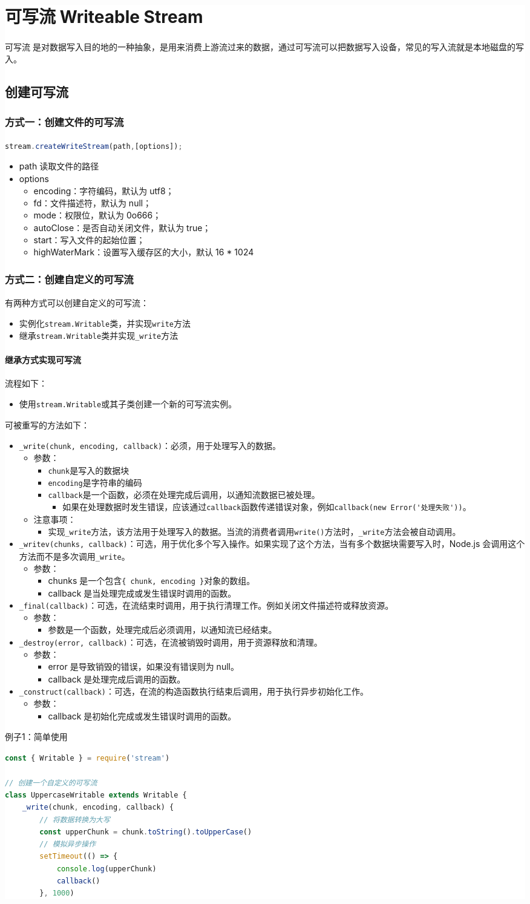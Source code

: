 # 可写流 Writeable Stream
可写流 是对数据写入目的地的一种抽象，是用来消费上游流过来的数据，通过可写流可以把数据写入设备，常见的写入流就是本地磁盘的写入。
## 创建可写流
### 方式一：创建文件的可写流
```javascript
stream.createWriteStream(path,[options]);
```
- path 读取文件的路径
- options
   - encoding：字符编码，默认为 utf8；
   - fd：文件描述符，默认为 null；
   - mode：权限位，默认为 0o666；
   - autoClose：是否自动关闭文件，默认为 true；
   - start：写入文件的起始位置；
   - highWaterMark：设置写入缓存区的大小，默认 16 * 1024
### 方式二：创建自定义的可写流
有两种方式可以创建自定义的可写流：
- 实例化`stream.Writable`类，并实现`write`方法
- 继承`stream.Writable`类并实现`_write`方法
#### 继承方式实现可写流
流程如下：
- 使用`stream.Writable`或其子类创建一个新的可写流实例。

可被重写的方法如下：
- `_write(chunk, encoding, callback)`：必须，用于处理写入的数据。
  - 参数：
    - `chunk`是写入的数据块
    - `encoding`是字符串的编码
    - `callback`是一个函数，必须在处理完成后调用，以通知流数据已被处理。
      - 如果在处理数据时发生错误，应该通过`callback`函数传递错误对象，例如`callback(new Error('处理失败'))`。
  - 注意事项：
    - 实现`_write`方法，该方法用于处理写入的数据。当流的消费者调用`write()`方法时，`_write`方法会被自动调用。
- `_writev(chunks, callback)`：可选，用于优化多个写入操作。如果实现了这个方法，当有多个数据块需要写入时，Node.js 会调用这个方法而不是多次调用`_write`。
  - 参数：
    - chunks 是一个包含`{ chunk, encoding }`对象的数组。
    - callback 是当处理完成或发生错误时调用的函数。
- `_final(callback)`：可选，在流结束时调用，用于执行清理工作。例如关闭文件描述符或释放资源。
  - 参数：
    - 参数是一个函数，处理完成后必须调用，以通知流已经结束。
- `_destroy(error, callback)`：可选，在流被销毁时调用，用于资源释放和清理。
  - 参数：
    - error 是导致销毁的错误，如果没有错误则为 null。
    - callback 是处理完成后调用的函数。
- `_construct(callback)`：可选，在流的构造函数执行结束后调用，用于执行异步初始化工作。
  - 参数：
    - callback 是初始化完成或发生错误时调用的函数。

例子1：简单使用
```javascript
const { Writable } = require('stream')

// 创建一个自定义的可写流
class UppercaseWritable extends Writable {
    _write(chunk, encoding, callback) {
        // 将数据转换为大写
        const upperChunk = chunk.toString().toUpperCase()
        // 模拟异步操作
        setTimeout(() => {
            console.log(upperChunk)
            callback()
        }, 1000)
```
